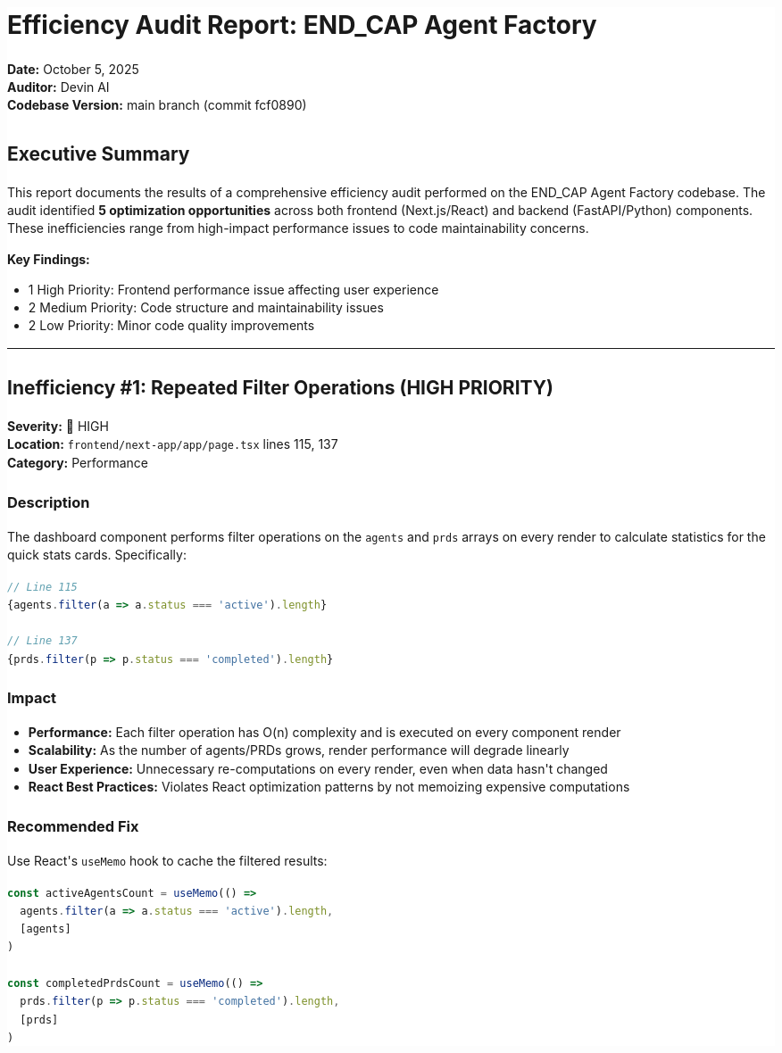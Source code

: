 # Efficiency Audit Report: END_CAP Agent Factory

**Date:** October 5, 2025  
**Auditor:** Devin AI  
**Codebase Version:** main branch (commit fcf0890)

## Executive Summary

This report documents the results of a comprehensive efficiency audit performed on the END_CAP Agent Factory codebase. The audit identified **5 optimization opportunities** across both frontend (Next.js/React) and backend (FastAPI/Python) components. These inefficiencies range from high-impact performance issues to code maintainability concerns.

**Key Findings:**
- 1 High Priority: Frontend performance issue affecting user experience
- 2 Medium Priority: Code structure and maintainability issues
- 2 Low Priority: Minor code quality improvements

---

## Inefficiency #1: Repeated Filter Operations (HIGH PRIORITY)

**Severity:** 🔴 HIGH  
**Location:** `frontend/next-app/app/page.tsx` lines 115, 137  
**Category:** Performance

### Description
The dashboard component performs filter operations on the `agents` and `prds` arrays on every render to calculate statistics for the quick stats cards. Specifically:

```typescript
// Line 115
{agents.filter(a => a.status === 'active').length}

// Line 137
{prds.filter(p => p.status === 'completed').length}
```

### Impact
- **Performance:** Each filter operation has O(n) complexity and is executed on every component render
- **Scalability:** As the number of agents/PRDs grows, render performance will degrade linearly
- **User Experience:** Unnecessary re-computations on every render, even when data hasn't changed
- **React Best Practices:** Violates React optimization patterns by not memoizing expensive computations

### Recommended Fix
Use React's `useMemo` hook to cache the filtered results:

```typescript
const activeAgentsCount = useMemo(() => 
  agents.filter(a => a.status === 'active').length,
  [agents]
)

const completedPrdsCount = useMemo(() => 
  prds.filter(p => p.status === 'completed').length,
  [prds]
)
```

